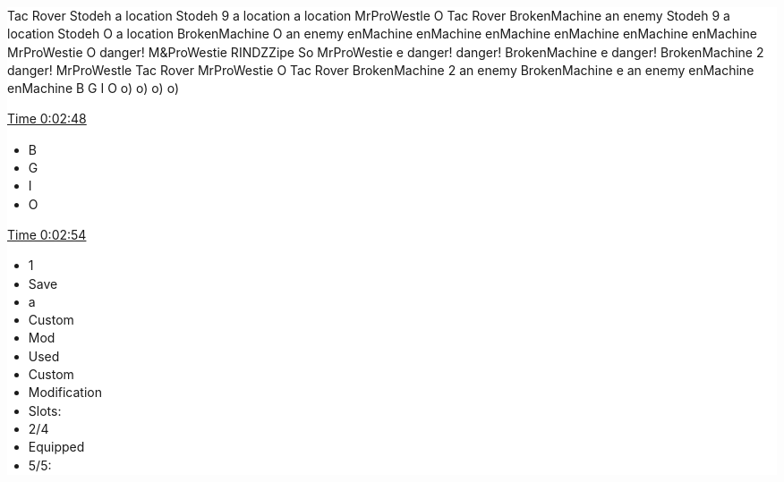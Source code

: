 Tac Rover
Stodeh a location
Stodeh 9 a location
a location
MrProWestle O Tac Rover
BrokenMachine
an enemy
Stodeh 9 a location
Stodeh O a location
BrokenMachine O an enemy
enMachine
enMachine
enMachine
enMachine
enMachine
enMachine
MrProWestie O danger!
M&ProWestie
RINDZZipe So
MrProWestie e danger!
danger!
BrokenMachine e danger!
BrokenMachine 2 danger!
MrProWestle
Tac Rover
MrProWestie O Tac Rover
BrokenMachine 2 an enemy
BrokenMachine e an enemy
enMachine
enMachine
B G I O
o) o)
o) o)
 

 [Time 0:02:48](https://youtu.be/hyFFEcw6n4A?t=163) 
- B 
- G 
- I 
- O 

 [Time 0:02:54](https://youtu.be/hyFFEcw6n4A?t=169) 
- 1 
- Save 
- a 
- Custom 
- Mod 
- Used 
- Custom 
- Modification 
- Slots: 
- 2/4 
- Equipped 
- 5/5: 
